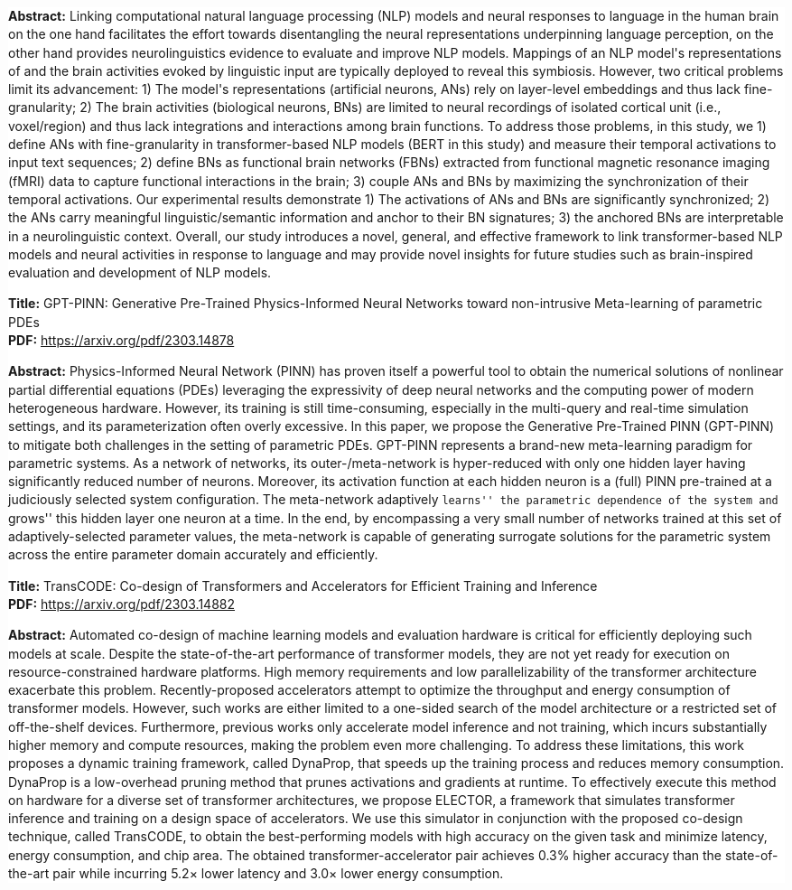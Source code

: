 **Abstract:** Linking computational natural language processing (NLP) models and neural responses to language in the human brain on the one hand facilitates the effort towards disentangling the neural representations underpinning language perception, on the other hand provides neurolinguistics evidence to evaluate and improve NLP models. Mappings of an NLP model's representations of and the brain activities evoked by linguistic input are typically deployed to reveal this symbiosis. However, two critical problems limit its advancement: 1) The model's representations (artificial neurons, ANs) rely on layer-level embeddings and thus lack fine-granularity; 2) The brain activities (biological neurons, BNs) are limited to neural recordings of isolated cortical unit (i.e., voxel/region) and thus lack integrations and interactions among brain functions. To address those problems, in this study, we 1) define ANs with fine-granularity in transformer-based NLP models (BERT in this study) and measure their temporal activations to input text sequences; 2) define BNs as functional brain networks (FBNs) extracted from functional magnetic resonance imaging (fMRI) data to capture functional interactions in the brain; 3) couple ANs and BNs by maximizing the synchronization of their temporal activations. Our experimental results demonstrate 1) The activations of ANs and BNs are significantly synchronized; 2) the ANs carry meaningful linguistic/semantic information and anchor to their BN signatures; 3) the anchored BNs are interpretable in a neurolinguistic context. Overall, our study introduces a novel, general, and effective framework to link transformer-based NLP models and neural activities in response to language and may provide novel insights for future studies such as brain-inspired evaluation and development of NLP models. 

**Title:** GPT-PINN: Generative Pre-Trained Physics-Informed Neural Networks toward  non-intrusive Meta-learning of parametric PDEs  
**PDF:** https://arxiv.org/pdf/2303.14878

**Abstract:** Physics-Informed Neural Network (PINN) has proven itself a powerful tool to obtain the numerical solutions of nonlinear partial differential equations (PDEs) leveraging the expressivity of deep neural networks and the computing power of modern heterogeneous hardware. However, its training is still time-consuming, especially in the multi-query and real-time simulation settings, and its parameterization often overly excessive. In this paper, we propose the Generative Pre-Trained PINN (GPT-PINN) to mitigate both challenges in the setting of parametric PDEs. GPT-PINN represents a brand-new meta-learning paradigm for parametric systems. As a network of networks, its outer-/meta-network is hyper-reduced with only one hidden layer having significantly reduced number of neurons. Moreover, its activation function at each hidden neuron is a (full) PINN pre-trained at a judiciously selected system configuration. The meta-network adaptively ``learns'' the parametric dependence of the system and ``grows'' this hidden layer one neuron at a time. In the end, by encompassing a very small number of networks trained at this set of adaptively-selected parameter values, the meta-network is capable of generating surrogate solutions for the parametric system across the entire parameter domain accurately and efficiently. 

**Title:** TransCODE: Co-design of Transformers and Accelerators for Efficient  Training and Inference  
**PDF:** https://arxiv.org/pdf/2303.14882

**Abstract:** Automated co-design of machine learning models and evaluation hardware is critical for efficiently deploying such models at scale. Despite the state-of-the-art performance of transformer models, they are not yet ready for execution on resource-constrained hardware platforms. High memory requirements and low parallelizability of the transformer architecture exacerbate this problem. Recently-proposed accelerators attempt to optimize the throughput and energy consumption of transformer models. However, such works are either limited to a one-sided search of the model architecture or a restricted set of off-the-shelf devices. Furthermore, previous works only accelerate model inference and not training, which incurs substantially higher memory and compute resources, making the problem even more challenging. To address these limitations, this work proposes a dynamic training framework, called DynaProp, that speeds up the training process and reduces memory consumption. DynaProp is a low-overhead pruning method that prunes activations and gradients at runtime. To effectively execute this method on hardware for a diverse set of transformer architectures, we propose ELECTOR, a framework that simulates transformer inference and training on a design space of accelerators. We use this simulator in conjunction with the proposed co-design technique, called TransCODE, to obtain the best-performing models with high accuracy on the given task and minimize latency, energy consumption, and chip area. The obtained transformer-accelerator pair achieves 0.3% higher accuracy than the state-of-the-art pair while incurring 5.2$\times$ lower latency and 3.0$\times$ lower energy consumption. 
